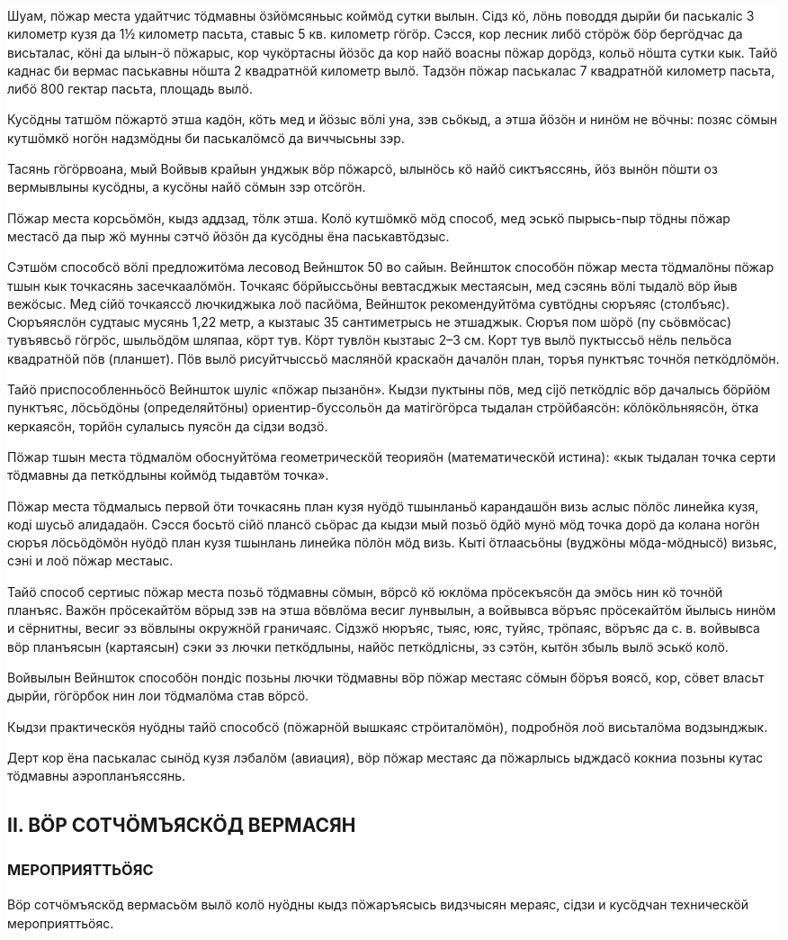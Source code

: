 Шуам, пӧжар места удайтчис тӧдмавны ӧзйӧмсяньыс коймӧд сутки вылын. Сідз кӧ, лӧнь поводдя дырйи би паськаліс 3 километр кузя да 1½ километр пасьта, ставыс 5 кв. километр гӧгӧр. Сэсся, кор лесник либӧ стӧрӧж бӧр бергӧдчас да висьталас, кӧні да ылын-ӧ пӧжарыс, кор чукӧртасны йӧзӧс да кор найӧ воасны пӧжар дорӧдз, кольӧ нӧшта сутки кык. Тайӧ каднас би вермас паськавны нӧшта 2 квадратнӧй километр вылӧ. Тадзӧн пӧжар паськалас 7 квадратнӧй километр пасьта, либӧ 800 гектар пасьта, площадь вылӧ.

Кусӧдны татшӧм пӧжартӧ этша кадӧн, кӧть мед и йӧзыс вӧлі уна, зэв сьӧкыд, а этша йӧзӧн и нинӧм не вӧчны: позяс сӧмын кутшӧмкӧ ногӧн надзмӧдны би паськалӧмсӧ да виччысьны зэр.

Тасянь гӧгӧрвоана, мый Войвыв крайын унджык вӧр пӧжарсӧ, ылынӧсь кӧ найӧ сиктъяссянь, йӧз вынӧн пӧшти оз вермывлыны кусӧдны, а кусӧны найӧ сӧмын зэр отсӧгӧн.

Пӧжар места корсьӧмӧн, кыдз аддзад, тӧлк этша. Колӧ кутшӧмкӧ мӧд способ, мед эськӧ пырысь-пыр тӧдны пӧжар местасӧ да пыр жӧ мунны сэтчӧ йӧзӧн да кусӧдны ёна паськавтӧдзыс.

Сэтшӧм способсӧ вӧлі предложитӧма лесовод Вейншток 50 во сайын. Вейншток способӧн пӧжар места тӧдмалӧны пӧжар тшын кык точкасянь засечкаалӧмӧн. Точкаяс бӧрйыссьӧны вевтасджык местаясын, мед сэсянь вӧлі тыдалӧ вӧр йыв вежӧсыс. Мед сійӧ точкаяссӧ лючкиджыка лоӧ пасйӧма, Вейншток рекомендуйтӧма сувтӧдны сюръяяс (столбъяс). Сюръяяслӧн судтаыс мусянь 1,22 метр, а кызтаыс 35 сантиметрысь не этшаджык. Сюръя пом шӧрӧ (пу сьӧвмӧсас) тувъявсьӧ гӧгрӧс, шыльӧдӧм шляпаа, кӧрт тув. Кӧрт тувлӧн кызтаыс 2–3 см. Корт тув вылӧ пуктыссьӧ нёль пельӧса квадратнӧй пӧв (планшет). Пӧв вылӧ рисуйтчыссьӧ маслянӧй краскаӧн дачалӧн план, торъя пунктъяс точнӧя петкӧдлӧмӧн.

Тайӧ приспособленньӧсӧ Вейншток шуліс «пӧжар пызанӧн». Кыдзи пуктыны пӧв, мед сіјӧ петкӧдліс вӧр дачалысь бӧрйӧм пунктъяс, лӧсьӧдӧны (определяйтӧны) ориентир-буссольӧн да матігӧгӧрса тыдалан стрӧйбаясӧн: кӧлӧкӧльняясӧн, ӧтка керкаясӧн, торйӧн сулалысь пуясӧн да сідзи водзӧ.

Пӧжар тшын места тӧдмалӧм обоснуйтӧма геометрическӧй теорияӧн (математическӧй истина): «кык тыдалан точка серти тӧдмавны да петкӧдлыны коймӧд тыдавтӧм точка».

Пӧжар места тӧдмалысь первой ӧти точкасянь план кузя нуӧдӧ тшынланьӧ карандашӧн визь аслыс пӧлӧс линейка кузя, коді шусьӧ алидадаӧн. Сэсся босьтӧ сійӧ плансӧ сьӧрас да кыдзи мый позьӧ ӧдйӧ мунӧ мӧд точка дорӧ да колана ногӧн сюръя лӧсьӧдӧмӧн нуӧдӧ план кузя тшынлань линейка пӧлӧн мӧд визь. Кыті ӧтлаасьӧны (вуджӧны мӧда-мӧднысӧ) визьяс, сэні и лоӧ пӧжар местаыс.

Тайӧ способ сертиыс пӧжар места позьӧ тӧдмавны сӧмын, вӧрсӧ кӧ юклӧма прӧсекъясӧн да эмӧсь нин кӧ точнӧй планъяс. Важӧн прӧсекайтӧм вӧрыд зэв на этша вӧвлӧма весиг лунвылын, а войвывса вӧръяс прӧсекайтӧм йылысь нинӧм и сёрнитны, весиг эз вӧвлыны окружнӧй граничаяс. Сідзжӧ нюръяс, тыяс, юяс, туйяс, трӧпаяс, вӧръяс да с. в. войвывса вӧр планъясын (картаясын) сэки эз лючки петкӧдлыны, найӧс петкӧдлісны, эз сэтӧн, кытӧн збыль вылӧ эськӧ колӧ.

Войвылын Вейншток способӧн пондіс позьны лючки тӧдмавны вӧр пӧжар местаяс сӧмын бӧръя воясӧ, кор, сӧвет власьт дырйи, гӧгӧрбок нин лои тӧдмалӧма став вӧрсӧ.

Кыдзи практическӧя нуӧдны тайӧ способсӧ (пӧжарнӧй вышкаяс стрӧиталӧмӧн), подробнӧя лоӧ висьталӧма водзынджык.

Дерт кор ёна паськалас сынӧд кузя лэбалӧм (авиация), вӧр пӧжар местаяс да пӧжарлысь ыдждасӧ кокниа позьны кутас тӧдмавны аэропланъяссянь.

## ІІ. ВӦР СОТЧӦМЪЯСКӦД ВЕРМАСЯН

### МЕРОПРИЯТТЬӦЯС

Вӧр сотчӧмъяскӧд вермасьӧм вылӧ колӧ нуӧдны кыдз пӧжаръясысь видзчысян мераяс, сідзи и кусӧдчан техническӧй мероприяттьӧяс.
